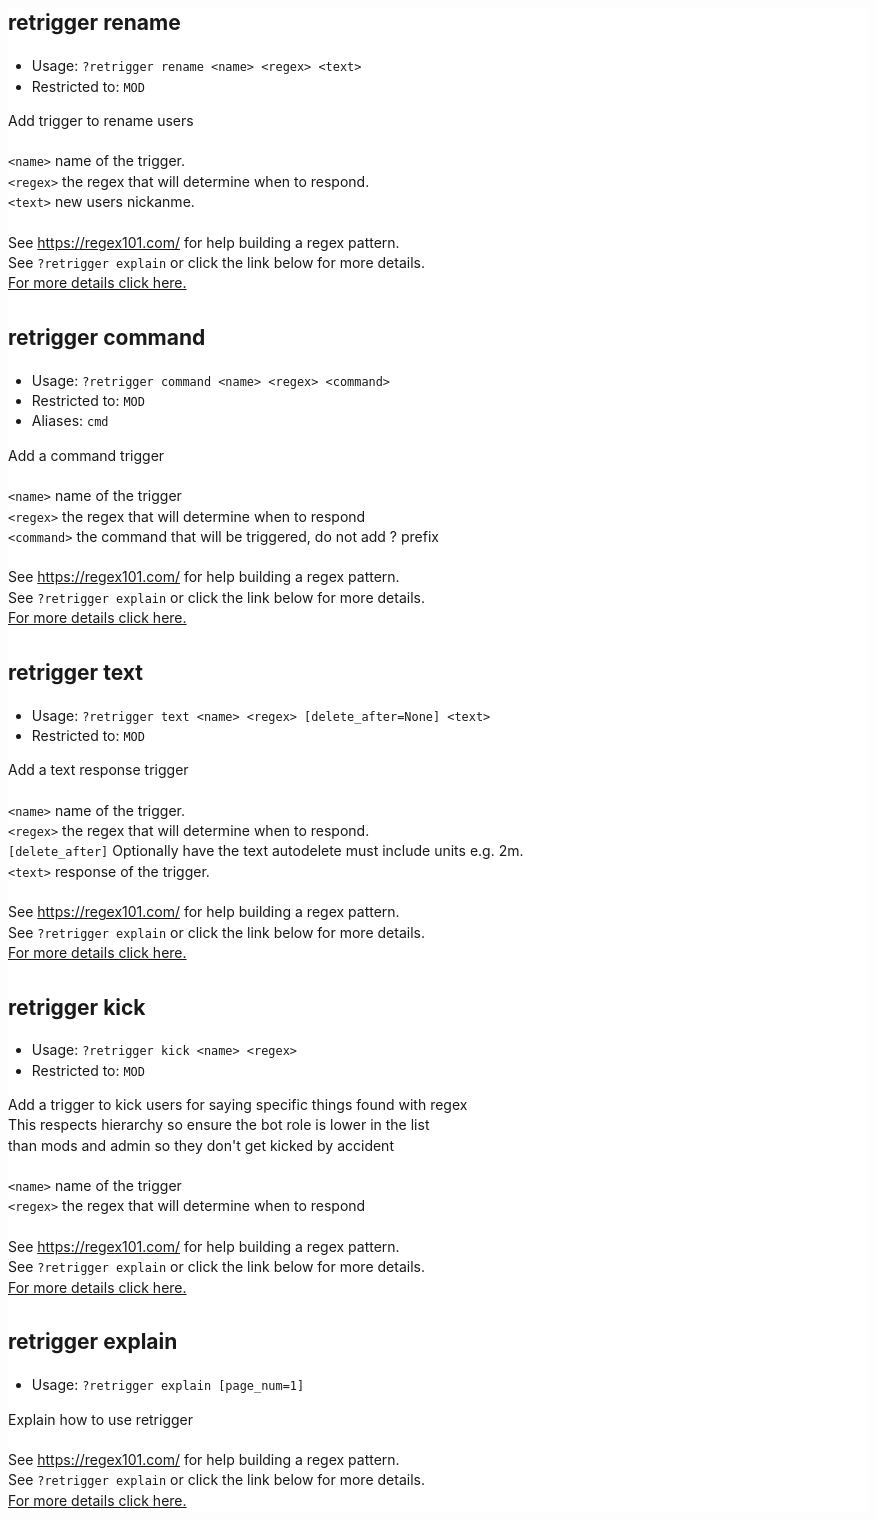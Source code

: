 ## retrigger rename
 - Usage: `?retrigger rename <name> <regex> <text> `
 - Restricted to: `MOD`

Add trigger to rename users<br/><br/>`<name>` name of the trigger.<br/>`<regex>` the regex that will determine when to respond.<br/>`<text>` new users nickanme.<br/><br/>See https://regex101.com/ for help building a regex pattern.<br/>See `?retrigger explain` or click the link below for more details.<br/>[For more details click here.](https://github.com/TrustyJAID/Trusty-cogs/blob/master/retrigger/README.md)

## retrigger command
 - Usage: `?retrigger command <name> <regex> <command> `
 - Restricted to: `MOD`
 - Aliases: `cmd`

Add a command trigger<br/><br/>`<name>` name of the trigger<br/>`<regex>` the regex that will determine when to respond<br/>`<command>` the command that will be triggered, do not add ? prefix<br/><br/>See https://regex101.com/ for help building a regex pattern.<br/>See `?retrigger explain` or click the link below for more details.<br/>[For more details click here.](https://github.com/TrustyJAID/Trusty-cogs/blob/master/retrigger/README.md)

## retrigger text
 - Usage: `?retrigger text <name> <regex> [delete_after=None] <text> `
 - Restricted to: `MOD`

Add a text response trigger<br/><br/>`<name>` name of the trigger.<br/>`<regex>` the regex that will determine when to respond.<br/>`[delete_after]` Optionally have the text autodelete must include units e.g. 2m.<br/>`<text>` response of the trigger.<br/><br/>See https://regex101.com/ for help building a regex pattern.<br/>See `?retrigger explain` or click the link below for more details.<br/>[For more details click here.](https://github.com/TrustyJAID/Trusty-cogs/blob/master/retrigger/README.md)

## retrigger kick
 - Usage: `?retrigger kick <name> <regex> `
 - Restricted to: `MOD`

Add a trigger to kick users for saying specific things found with regex<br/>This respects hierarchy so ensure the bot role is lower in the list<br/>than mods and admin so they don't get kicked by accident<br/><br/>`<name>` name of the trigger<br/>`<regex>` the regex that will determine when to respond<br/><br/>See https://regex101.com/ for help building a regex pattern.<br/>See `?retrigger explain` or click the link below for more details.<br/>[For more details click here.](https://github.com/TrustyJAID/Trusty-cogs/blob/master/retrigger/README.md)

## retrigger explain
 - Usage: `?retrigger explain [page_num=1] `

Explain how to use retrigger<br/><br/>See https://regex101.com/ for help building a regex pattern.<br/>See `?retrigger explain` or click the link below for more details.<br/>[For more details click here.](https://github.com/TrustyJAID/Trusty-cogs/blob/master/retrigger/README.md)

